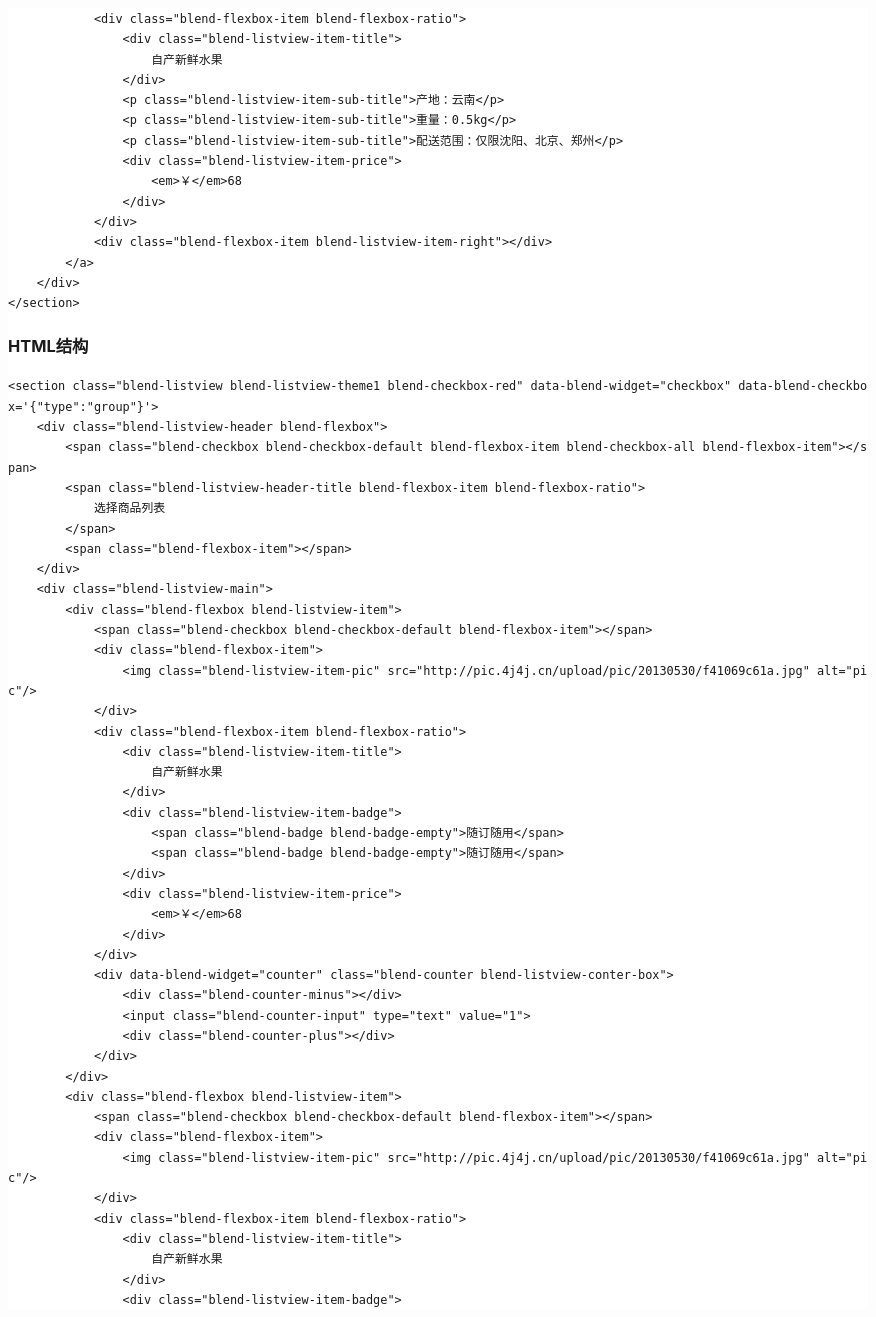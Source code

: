                 <div class="blend-flexbox-item blend-flexbox-ratio">
                    <div class="blend-listview-item-title">
                        自产新鲜水果
                    </div>
                    <p class="blend-listview-item-sub-title">产地：云南</p>
                    <p class="blend-listview-item-sub-title">重量：0.5kg</p>
                    <p class="blend-listview-item-sub-title">配送范围：仅限沈阳、北京、郑州</p>
                    <div class="blend-listview-item-price">
                        <em>￥</em>68
                    </div>
                </div>
                <div class="blend-flexbox-item blend-listview-item-right"></div>
            </a>
        </div>
	</section>
</div>

### HTML结构

	<section class="blend-listview blend-listview-theme1 blend-checkbox-red" data-blend-widget="checkbox" data-blend-checkbox='{"type":"group"}'>
        <div class="blend-listview-header blend-flexbox">
            <span class="blend-checkbox blend-checkbox-default blend-flexbox-item blend-checkbox-all blend-flexbox-item"></span>
            <span class="blend-listview-header-title blend-flexbox-item blend-flexbox-ratio">
                选择商品列表
            </span>
            <span class="blend-flexbox-item"></span>
        </div>
        <div class="blend-listview-main">
            <div class="blend-flexbox blend-listview-item">
                <span class="blend-checkbox blend-checkbox-default blend-flexbox-item"></span>
                <div class="blend-flexbox-item">
                    <img class="blend-listview-item-pic" src="http://pic.4j4j.cn/upload/pic/20130530/f41069c61a.jpg" alt="pic"/>
                </div>
                <div class="blend-flexbox-item blend-flexbox-ratio">
                    <div class="blend-listview-item-title">
                        自产新鲜水果
                    </div>
                    <div class="blend-listview-item-badge">
                        <span class="blend-badge blend-badge-empty">随订随用</span>
                        <span class="blend-badge blend-badge-empty">随订随用</span>
                    </div>
                    <div class="blend-listview-item-price">
                        <em>￥</em>68
                    </div>
                </div>
                <div data-blend-widget="counter" class="blend-counter blend-listview-conter-box">
                    <div class="blend-counter-minus"></div>
                    <input class="blend-counter-input" type="text" value="1">
                    <div class="blend-counter-plus"></div>
                </div>
            </div>
            <div class="blend-flexbox blend-listview-item">
                <span class="blend-checkbox blend-checkbox-default blend-flexbox-item"></span>
                <div class="blend-flexbox-item">
                    <img class="blend-listview-item-pic" src="http://pic.4j4j.cn/upload/pic/20130530/f41069c61a.jpg" alt="pic"/>
                </div>
                <div class="blend-flexbox-item blend-flexbox-ratio">
                    <div class="blend-listview-item-title">
                        自产新鲜水果
                    </div>
                    <div class="blend-listview-item-badge">